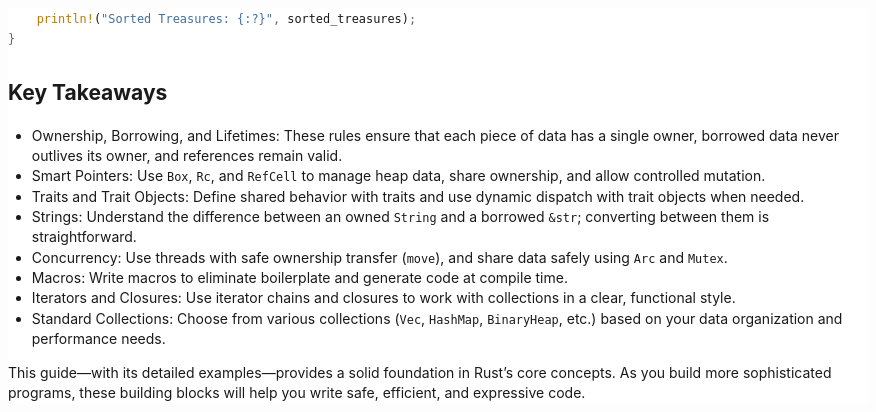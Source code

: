 ```rust
    println!("Sorted Treasures: {:?}", sorted_treasures);
}
```

## Key Takeaways
- Ownership, Borrowing, and Lifetimes: These rules ensure that each piece of data has a single owner, borrowed data never outlives its owner, and references remain valid.
- Smart Pointers: Use `Box`, `Rc`, and `RefCell` to manage heap data, share ownership, and allow controlled mutation.
- Traits and Trait Objects: Define shared behavior with traits and use dynamic dispatch with trait objects when needed.
- Strings: Understand the difference between an owned `String` and a borrowed `&str`; converting between them is straightforward.
- Concurrency: Use threads with safe ownership transfer (`move`), and share data safely using `Arc` and `Mutex`.
- Macros: Write macros to eliminate boilerplate and generate code at compile time.
- Iterators and Closures: Use iterator chains and closures to work with collections in a clear, functional style.
- Standard Collections: Choose from various collections (`Vec`, `HashMap`, `BinaryHeap`, etc.) based on your data organization and performance needs.

This guide—with its detailed examples—provides a solid foundation in Rust’s core concepts. As you build more sophisticated programs, these building blocks will help you write safe, efficient, and expressive code.
